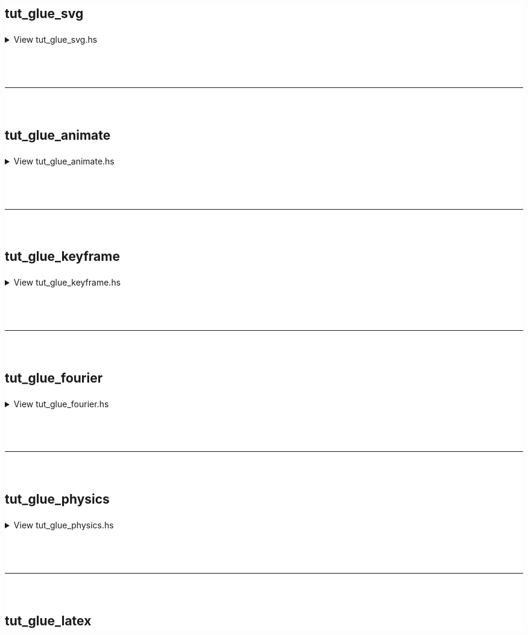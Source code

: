 ## tut_glue_svg

<details><summary>View tut_glue_svg.hs</summary></details>
<br/>
<video width="640" height="360" muted autoplay loop>
  <source src="https://github.com/Lemmih/reanimate/raw/master/docs/rendered/tut_glue_svg.mp4">
</video>

<br/><hr><br/>

## tut_glue_animate

<details><summary>View tut_glue_animate.hs</summary></details>
<br/>
<video width="640" height="360" muted autoplay loop>
  <source src="https://github.com/Lemmih/reanimate/raw/master/docs/rendered/tut_glue_animate.mp4">
</video>

<br/><hr><br/>

## tut_glue_keyframe

<details><summary>View tut_glue_keyframe.hs</summary></details>
<br/>
<video width="640" height="360" muted autoplay loop>
  <source src="https://github.com/Lemmih/reanimate/raw/master/docs/rendered/tut_glue_keyframe.mp4">
</video>

<br/><hr><br/>

## tut_glue_fourier

<details><summary>View tut_glue_fourier.hs</summary></details>
<br/>
<video width="640" height="360" muted autoplay loop>
  <source src="https://github.com/Lemmih/reanimate/raw/master/docs/rendered/tut_glue_fourier.mp4">
</video>

<br/><hr><br/>

## tut_glue_physics

<details><summary>View tut_glue_physics.hs</summary></details>
<br/>
<video width="640" height="360" muted autoplay loop>
  <source src="https://github.com/Lemmih/reanimate/raw/master/docs/rendered/tut_glue_physics.mp4">
</video>

<br/><hr><br/>

## tut_glue_latex
